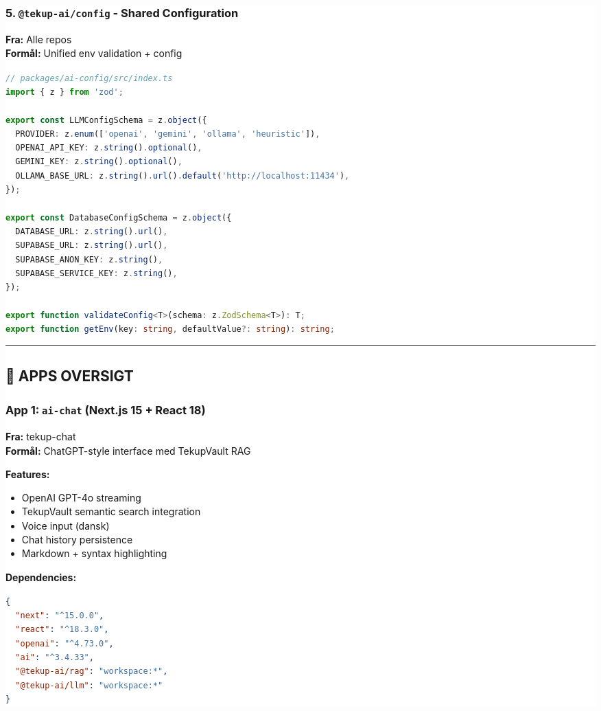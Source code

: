 
### 5. `@tekup-ai/config` - Shared Configuration

**Fra:** Alle repos  
**Formål:** Unified env validation + config

```typescript
// packages/ai-config/src/index.ts
import { z } from 'zod';

export const LLMConfigSchema = z.object({
  PROVIDER: z.enum(['openai', 'gemini', 'ollama', 'heuristic']),
  OPENAI_API_KEY: z.string().optional(),
  GEMINI_KEY: z.string().optional(),
  OLLAMA_BASE_URL: z.string().url().default('http://localhost:11434'),
});

export const DatabaseConfigSchema = z.object({
  DATABASE_URL: z.string().url(),
  SUPABASE_URL: z.string().url(),
  SUPABASE_ANON_KEY: z.string(),
  SUPABASE_SERVICE_KEY: z.string(),
});

export function validateConfig<T>(schema: z.ZodSchema<T>): T;
export function getEnv(key: string, defaultValue?: string): string;
```

---

## 🚀 APPS OVERSIGT

### App 1: `ai-chat` (Next.js 15 + React 18)

**Fra:** tekup-chat  
**Formål:** ChatGPT-style interface med TekupVault RAG

**Features:**
- OpenAI GPT-4o streaming
- TekupVault semantic search integration
- Voice input (dansk)
- Chat history persistence
- Markdown + syntax highlighting

**Dependencies:**
```json
{
  "next": "^15.0.0",
  "react": "^18.3.0",
  "openai": "^4.73.0",
  "ai": "^3.4.33",
  "@tekup-ai/rag": "workspace:*",
  "@tekup-ai/llm": "workspace:*"
}
```
